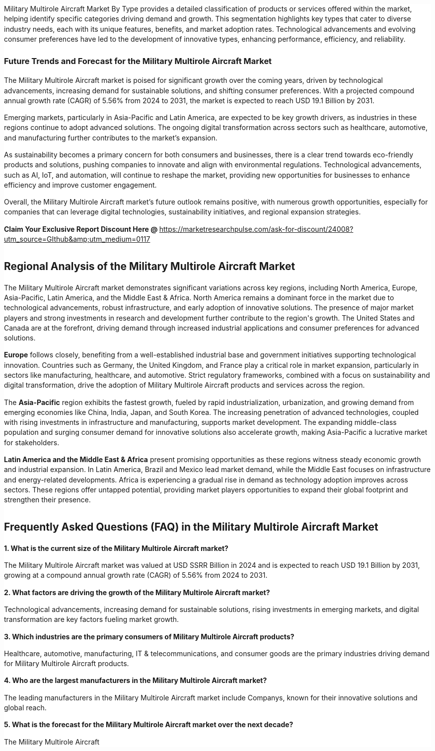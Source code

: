 Military Multirole Aircraft Market By Type provides a detailed classification of products or services offered within the market, helping identify specific categories driving demand and growth. This segmentation highlights key types that cater to diverse industry needs, each with its unique features, benefits, and market adoption rates. Technological advancements and evolving consumer preferences have led to the development of innovative types, enhancing performance, efficiency, and reliability.</p><h3>Future Trends and Forecast for the Military Multirole Aircraft Market</h3><p>The Military Multirole Aircraft market is poised for significant growth over the coming years, driven by technological advancements, increasing demand for sustainable solutions, and shifting consumer preferences. With a projected compound annual growth rate (CAGR) of 5.56% from 2024 to 2031, the market is expected to reach USD 19.1 Billion by 2031.</p><p>Emerging markets, particularly in Asia-Pacific and Latin America, are expected to be key growth drivers, as industries in these regions continue to adopt advanced solutions. The ongoing digital transformation across sectors such as healthcare, automotive, and manufacturing further contributes to the market&rsquo;s expansion.</p><p>As sustainability becomes a primary concern for both consumers and businesses, there is a clear trend towards eco-friendly products and solutions, pushing companies to innovate and align with environmental regulations. Technological advancements, such as AI, IoT, and automation, will continue to reshape the market, providing new opportunities for businesses to enhance efficiency and improve customer engagement.</p><p>Overall, the Military Multirole Aircraft market&rsquo;s future outlook remains positive, with numerous growth opportunities, especially for companies that can leverage digital technologies, sustainability initiatives, and regional expansion strategies.</p><p><strong>Claim Your Exclusive Report Discount Here @ </strong><a href="https://marketresearchpulse.com/ask-for-discount/24008?utm_source=GIthub&amp;utm_medium=0117">https://marketresearchpulse.com/ask-for-discount/24008?utm_source=GIthub&amp;utm_medium=0117</a></p><h2><strong>Regional Analysis of the Military Multirole Aircraft Market</strong></h2><p>The Military Multirole Aircraft market demonstrates significant variations across key regions, including North America, Europe, Asia-Pacific, Latin America, and the Middle East &amp; Africa. North America remains a dominant force in the market due to technological advancements, robust infrastructure, and early adoption of innovative solutions. The presence of major market players and strong investments in research and development further contribute to the region's growth. The United States and Canada are at the forefront, driving demand through increased industrial applications and consumer preferences for advanced solutions.</p><p><strong>Europe</strong> follows closely, benefiting from a well-established industrial base and government initiatives supporting technological innovation. Countries such as Germany, the United Kingdom, and France play a critical role in market expansion, particularly in sectors like manufacturing, healthcare, and automotive. Strict regulatory frameworks, combined with a focus on sustainability and digital transformation, drive the adoption of Military Multirole Aircraft products and services across the region.</p><p>The <strong>Asia-Pacific</strong> region exhibits the fastest growth, fueled by rapid industrialization, urbanization, and growing demand from emerging economies like China, India, Japan, and South Korea. The increasing penetration of advanced technologies, coupled with rising investments in infrastructure and manufacturing, supports market development. The expanding middle-class population and surging consumer demand for innovative solutions also accelerate growth, making Asia-Pacific a lucrative market for stakeholders.</p><p><strong>Latin America and the Middle East &amp; Africa</strong> present promising opportunities as these regions witness steady economic growth and industrial expansion. In Latin America, Brazil and Mexico lead market demand, while the Middle East focuses on infrastructure and energy-related developments. Africa is experiencing a gradual rise in demand as technology adoption improves across sectors. These regions offer untapped potential, providing market players opportunities to expand their global footprint and strengthen their presence.</p><h2><strong>Frequently Asked Questions (FAQ) in the Military Multirole Aircraft Market</strong></h2><p><strong>1. What is the current size of the Military Multirole Aircraft market?</strong></p><p>The Military Multirole Aircraft market was valued at USD SSRR Billion in 2024 and is expected to reach USD 19.1 Billion by 2031, growing at a compound annual growth rate (CAGR) of 5.56% from 2024 to 2031.</p><p><strong>2. What factors are driving the growth of the Military Multirole Aircraft market?</strong></p><p>Technological advancements, increasing demand for sustainable solutions, rising investments in emerging markets, and digital transformation are key factors fueling market growth.</p><p><strong>3. Which industries are the primary consumers of Military Multirole Aircraft products?</strong></p><p>Healthcare, automotive, manufacturing, IT &amp; telecommunications, and consumer goods are the primary industries driving demand for Military Multirole Aircraft products.</p><p><strong>4. Who are the largest manufacturers in the Military Multirole Aircraft market?</strong></p><p>The leading manufacturers in the Military Multirole Aircraft market include Companys, known for their innovative solutions and global reach.</p><p><strong>5. What is the forecast for the Military Multirole Aircraft market over the next decade?</strong></p><p>The Military Multirole Aircraft